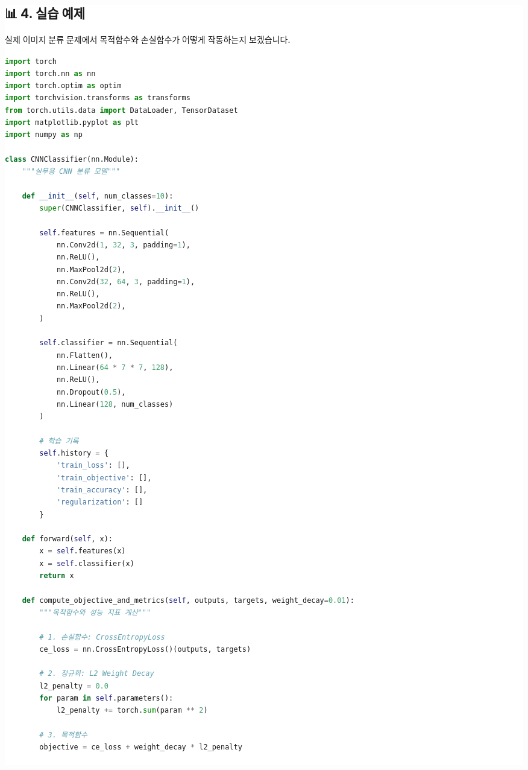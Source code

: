 ## 📊 4. 실습 예제

실제 이미지 분류 문제에서 목적함수와 손실함수가 어떻게 작동하는지 보겠습니다.


```python
import torch
import torch.nn as nn
import torch.optim as optim
import torchvision.transforms as transforms
from torch.utils.data import DataLoader, TensorDataset
import matplotlib.pyplot as plt
import numpy as np

class CNNClassifier(nn.Module):
    """실무용 CNN 분류 모델"""
    
    def __init__(self, num_classes=10):
        super(CNNClassifier, self).__init__()
        
        self.features = nn.Sequential(
            nn.Conv2d(1, 32, 3, padding=1),
            nn.ReLU(),
            nn.MaxPool2d(2),
            nn.Conv2d(32, 64, 3, padding=1),
            nn.ReLU(),
            nn.MaxPool2d(2),
        )
        
        self.classifier = nn.Sequential(
            nn.Flatten(),
            nn.Linear(64 * 7 * 7, 128),
            nn.ReLU(),
            nn.Dropout(0.5),
            nn.Linear(128, num_classes)
        )
        
        # 학습 기록
        self.history = {
            'train_loss': [],
            'train_objective': [],
            'train_accuracy': [],
            'regularization': []
        }
    
    def forward(self, x):
        x = self.features(x)
        x = self.classifier(x)
        return x
    
    def compute_objective_and_metrics(self, outputs, targets, weight_decay=0.01):
        """목적함수와 성능 지표 계산"""
        
        # 1. 손실함수: CrossEntropyLoss
        ce_loss = nn.CrossEntropyLoss()(outputs, targets)
        
        # 2. 정규화: L2 Weight Decay
        l2_penalty = 0.0
        for param in self.parameters():
            l2_penalty += torch.sum(param ** 2)
        
        # 3. 목적함수
        objective = ce_loss + weight_decay * l2_penalty
        
```